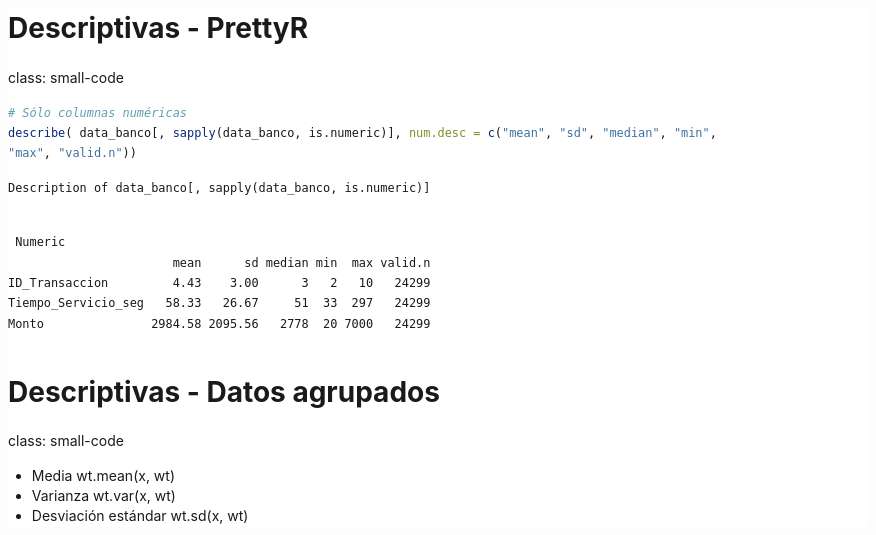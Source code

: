 


 Descriptivas - PrettyR
========================================================
class: small-code



```r
# Sólo columnas numéricas
describe( data_banco[, sapply(data_banco, is.numeric)], num.desc = c("mean", "sd", "median", "min",
"max", "valid.n"))
```

```
Description of data_banco[, sapply(data_banco, is.numeric)] 
```

```

 Numeric 
                       mean      sd median min  max valid.n
ID_Transaccion         4.43    3.00      3   2   10   24299
Tiempo_Servicio_seg   58.33   26.67     51  33  297   24299
Monto               2984.58 2095.56   2778  20 7000   24299
```




Descriptivas - Datos agrupados
========================================================
class: small-code

- Media wt.mean(x, wt)
- Varianza  wt.var(x, wt)
- Desviación estándar wt.sd(x, wt)


